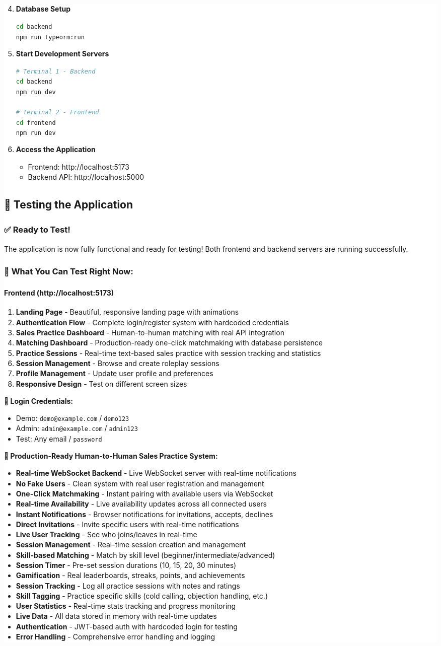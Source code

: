 4. **Database Setup**
   ```bash
   cd backend
   npm run typeorm:run
   ```

5. **Start Development Servers**
   ```bash
   # Terminal 1 - Backend
   cd backend
   npm run dev
   
   # Terminal 2 - Frontend
   cd frontend
   npm run dev
   ```

6. **Access the Application**
   - Frontend: http://localhost:5173
   - Backend API: http://localhost:5000

## 🧪 Testing the Application

### ✅ **Ready to Test!**

The application is now fully functional and ready for testing! Both frontend and backend servers are running successfully.

### 🎯 **What You Can Test Right Now:**

#### Frontend (http://localhost:5173)
1. **Landing Page** - Beautiful, responsive landing page with animations
2. **Authentication Flow** - Complete login/register system with hardcoded credentials
3. **Sales Practice Dashboard** - Human-to-human matching with real API integration
4. **Matching Dashboard** - Production-ready one-click matchmaking with database persistence
5. **Practice Sessions** - Real-time text-based sales practice with session tracking and statistics
5. **Session Management** - Browse and create roleplay sessions
6. **Profile Management** - Update user profile and preferences
7. **Responsive Design** - Test on different screen sizes

**🔐 Login Credentials:**
- Demo: `demo@example.com` / `demo123`
- Admin: `admin@example.com` / `admin123`
- Test: Any email / `password`

**🎯 Production-Ready Human-to-Human Sales Practice System:**
- **Real-time WebSocket Backend** - Live WebSocket server with real-time notifications
- **No Fake Users** - Clean system with real user registration and management
- **One-Click Matchmaking** - Instant pairing with available users via WebSocket
- **Real-time Availability** - Live availability updates across all connected users
- **Instant Notifications** - Browser notifications for invitations, accepts, declines
- **Direct Invitations** - Invite specific users with real-time notifications
- **Live User Tracking** - See who joins/leaves in real-time
- **Session Management** - Real-time session creation and management
- **Skill-based Matching** - Match by skill level (beginner/intermediate/advanced)
- **Session Timer** - Pre-set session durations (10, 15, 20, 30 minutes)
- **Gamification** - Real leaderboards, streaks, points, and achievements
- **Session Tracking** - Log all practice sessions with notes and ratings
- **Skill Tagging** - Practice specific skills (cold calling, objection handling, etc.)
- **User Statistics** - Real-time stats tracking and progress monitoring
- **Live Data** - All data stored in memory with real-time updates
- **Authentication** - JWT-based auth with hardcoded login for testing
- **Error Handling** - Comprehensive error handling and logging
